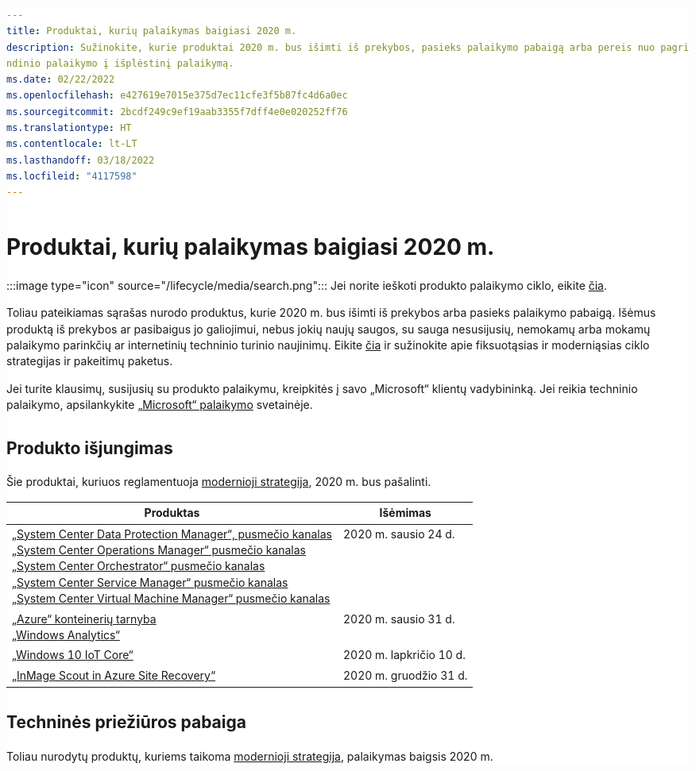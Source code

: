 ```yaml
---
title: Produktai, kurių palaikymas baigiasi 2020 m.
description: Sužinokite, kurie produktai 2020 m. bus išimti iš prekybos, pasieks palaikymo pabaigą arba pereis nuo pagrindinio palaikymo į išplėstinį palaikymą.
ms.date: 02/22/2022
ms.openlocfilehash: e427619e7015e375d7ec11cfe3f5b87fc4d6a0ec
ms.sourcegitcommit: 2bcdf249c9ef19aab3355f7dff4e0e020252ff76
ms.translationtype: HT
ms.contentlocale: lt-LT
ms.lasthandoff: 03/18/2022
ms.locfileid: "4117598"
---
```

# <a name="products-ending-support-in-2020"></a>Produktai, kurių palaikymas baigiasi 2020 m.

:::image type="icon" source="/lifecycle/media/search.png":::
Jei norite ieškoti produkto palaikymo ciklo, eikite [čia](/lifecycle/products/).

Toliau pateikiamas sąrašas nurodo produktus, kurie 2020 m. bus išimti iš prekybos arba pasieks palaikymo pabaigą. Išėmus produktą iš prekybos ar pasibaigus jo galiojimui, nebus jokių naujų saugos, su sauga nesusijusių, nemokamų arba mokamų palaikymo parinkčių ar internetinių techninio turinio naujinimų. Eikite [čia](/lifecycle/overview/product-end-of-support-overview) ir sužinokite apie fiksuotąsias ir moderniąsias ciklo strategijas ir pakeitimų paketus.

Jei turite klausimų, susijusių su produkto palaikymu, kreipkitės į savo „Microsoft“ klientų vadybininką. Jei reikia techninio palaikymo, apsilankykite [„Microsoft“ palaikymo](https://support.microsoft.com/contactus/?ws=support) svetainėje.

## <a name="product-retirements"></a>Produkto išjungimas

Šie produktai, kuriuos reglamentuoja [modernioji strategija](/lifecycle/policies/modern), 2020 m. bus pašalinti.

| Produktas | Išėmimas |
| --- | --- |
| [„System Center Data Protection Manager“, pusmečio kanalas](/lifecycle/products/system-center-data-protection-manager-semi-annual-channel?branch=live)<br>[„System Center Operations Manager“ pusmečio kanalas](/lifecycle/products/system-center-operations-manager-semi-annual-channel?branch=live)<br>[„System Center Orchestrator“ pusmečio kanalas](/lifecycle/products/system-center-orchestrator-semi-annual-channel?branch=live)<br>[„System Center Service Manager“ pusmečio kanalas](/lifecycle/products/system-center-service-manager-semi-annual-channel?branch=live)<br>[„System Center Virtual Machine Manager“ pusmečio kanalas](/lifecycle/products/system-center-virtual-machine-manager-semi-annual-channel?branch=live)<br> | 2020 m. sausio 24 d. |
| [„Azure“ konteinerių tarnyba](/lifecycle/products/azure-container-service?branch=live)<br>[„Windows Analytics“](/lifecycle/products/windows-analytics?branch=live)<br> | 2020 m. sausio 31 d. |
| [„Windows 10 IoT Core“](/lifecycle/products/windows-10-iot-core?branch=live)<br> | 2020 m. lapkričio 10 d. |
| [„InMage Scout in Azure Site Recovery“](/lifecycle/products/inmageasr-scout?branch=live)<br> | 2020 m. gruodžio 31 d. |


## <a name="release-end-of-servicing"></a>Techninės priežiūros pabaiga

Toliau nurodytų produktų, kuriems taikoma [modernioji strategija](/lifecycle/policies/modern), palaikymas baigsis 2020 m.

